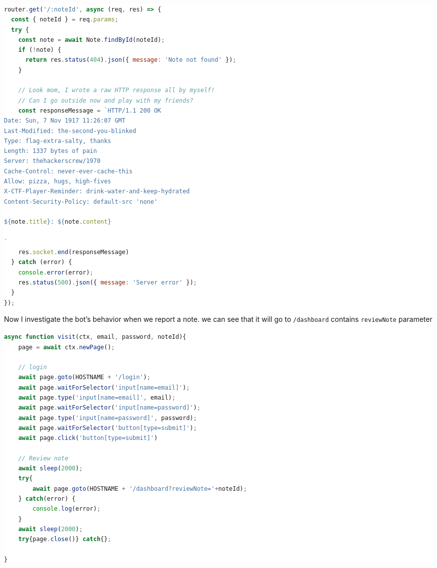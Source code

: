 ```js
router.get('/:noteId', async (req, res) => {
  const { noteId } = req.params;
  try {
    const note = await Note.findById(noteId);
    if (!note) {
      return res.status(404).json({ message: 'Note not found' });
    }

    // Look mom, I wrote a raw HTTP response all by myself!
    // Can I go outside now and play with my friends?
    const responseMessage = `HTTP/1.1 200 OK
Date: Sun, 7 Nov 1917 11:26:07 GMT
Last-Modified: the-second-you-blinked
Type: flag-extra-salty, thanks
Length: 1337 bytes of pain
Server: thehackerscrew/1970 
Cache-Control: never-ever-cache-this
Allow: pizza, hugs, high-fives
X-CTF-Player-Reminder: drink-water-and-keep-hydrated
Content-Security-Policy: default-src 'none'

${note.title}: ${note.content}

`
    res.socket.end(responseMessage)
  } catch (error) {
    console.error(error);
    res.status(500).json({ message: 'Server error' });
  }
});
```

Now I investigate the bot’s behavior when we report a note. we can see that it will go to `/dashboard` contains `reviewNote` parameter

```js
async function visit(ctx, email, password, noteId){
    page = await ctx.newPage();

    // login
    await page.goto(HOSTNAME + '/login');
    await page.waitForSelector('input[name=email]');
    await page.type('input[name=email]', email);
    await page.waitForSelector('input[name=password]');
    await page.type('input[name=password]', password); 
    await page.waitForSelector('button[type=submit]');
    await page.click('button[type=submit]')

    // Review note
    await sleep(2000);
    try{
        await page.goto(HOSTNAME + '/dashboard?reviewNote='+noteId);
    } catch(error) {
        console.log(error);
    }
    await sleep(2000);
    try{page.close()} catch{};

}
```
